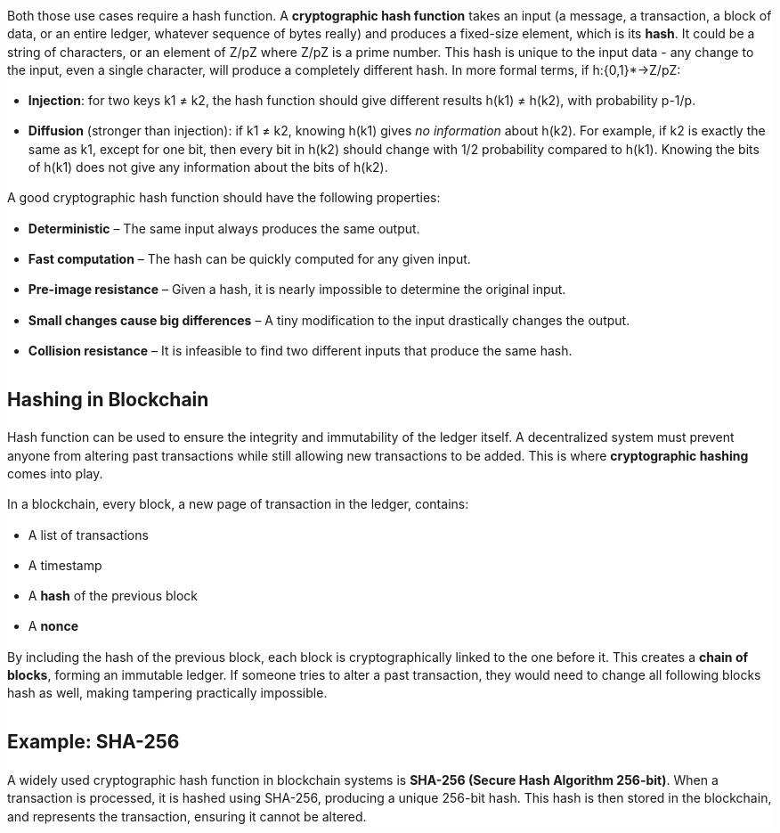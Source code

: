 Both those use cases require a hash function. A **cryptographic hash function** takes an input (a message, a transaction, a block of data, or an entire ledger, whatever sequence of bytes really) and produces a fixed-size element, which is its **hash**. It could be a string of characters, or an element of Z/pZ where Z/pZ is a prime number. This hash is unique to the input data - any change to the input, even a single character, will produce a completely different hash. In more formal terms, if h:{0,1}*→Z/pZ:

- **Injection**: for two keys k1 ≠ k2, the hash function should give different results h(k1) ≠ h(k2), with probability p-1/p.
    
- **Diffusion** (stronger than injection): if k1 ≠ k2, knowing h(k1) gives _no information_ about h(k2). For example, if k2 is exactly the same as k1, except for one bit, then every bit in h(k2) should change with 1/2 probability compared to h(k1). Knowing the bits of h(k1) does not give any information about the bits of h(k2).

A good cryptographic hash function should have the following properties:

- **Deterministic** – The same input always produces the same output.
    
- **Fast computation** – The hash can be quickly computed for any given input.
    
- **Pre-image resistance** – Given a hash, it is nearly impossible to determine the original input.
    
- **Small changes cause big differences** – A tiny modification to the input drastically changes the output.
    
- **Collision resistance** – It is infeasible to find two different inputs that produce the same hash.

## Hashing in Blockchain

Hash function can be used to ensure the integrity and immutability of the ledger itself. A decentralized system must prevent anyone from altering past transactions while still allowing new transactions to be added. This is where **cryptographic hashing** comes into play.

In a blockchain, every block, a new page of transaction in the ledger, contains:

- A list of transactions
    
- A timestamp
    
- A **hash** of the previous block
    
- A **nonce**

By including the hash of the previous block, each block is cryptographically linked to the one before it. This creates a **chain of blocks**, forming an immutable ledger. If someone tries to alter a past transaction, they would need to change all following blocks hash as well, making tampering practically impossible.

## Example: SHA-256

A widely used cryptographic hash function in blockchain systems is **SHA-256 (Secure Hash Algorithm 256-bit)**. When a transaction is processed, it is hashed using SHA-256, producing a unique 256-bit hash. This hash is then stored in the blockchain, and represents the transaction, ensuring it cannot be altered.
